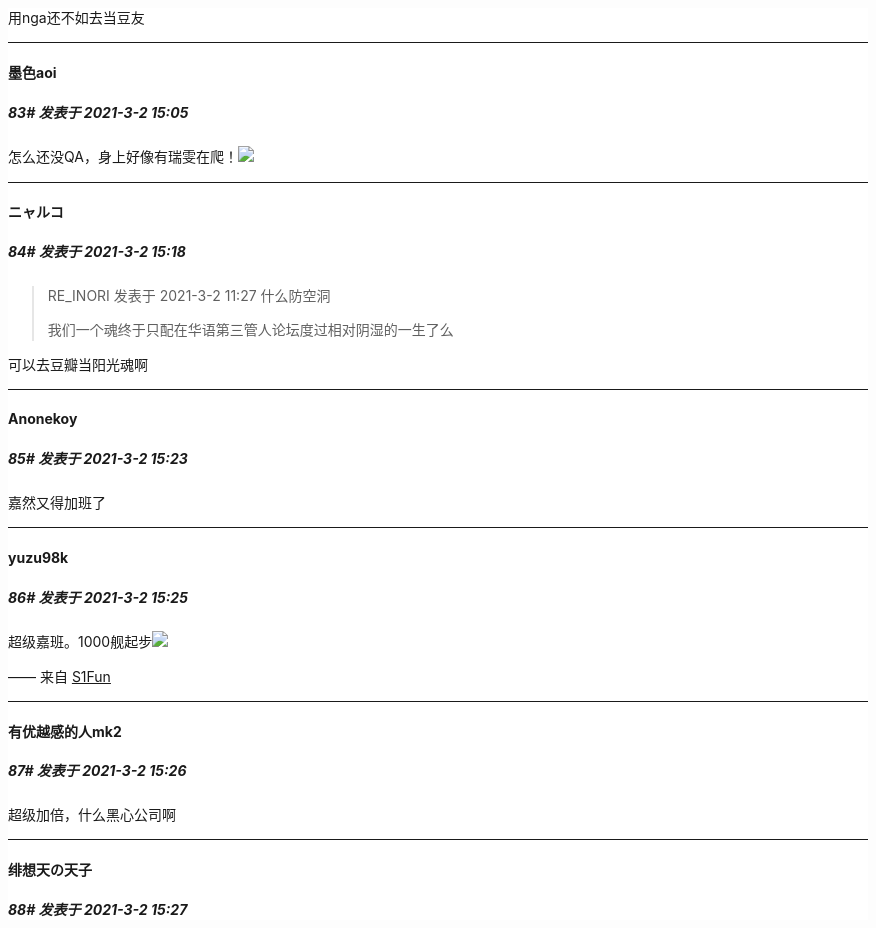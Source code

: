 
用nga还不如去当豆友


-----

####  墨色aoi  
##### 83#       发表于 2021-3-2 15:05


怎么还没QA，身上好像有瑞雯在爬！<img src="https://static.saraba1st.com/image/smiley/face2017/211.gif" referrerpolicy="no-referrer">


-----

####  ニャルコ  
##### 84#       发表于 2021-3-2 15:18


<blockquote>RE_INORI 发表于 2021-3-2 11:27
什么防空洞

我们一个魂终于只配在华语第三管人论坛度过相对阴湿的一生了么
</blockquote>
可以去豆瓣当阳光魂啊


-----

####  Anonekoy  
##### 85#       发表于 2021-3-2 15:23


嘉然又得加班了


-----

####  yuzu98k  
##### 86#       发表于 2021-3-2 15:25


超级嘉班。1000舰起步<img src="https://static.saraba1st.com/image/smiley/face2017/037.png" referrerpolicy="no-referrer">

—— 来自 [S1Fun](https://s1fun.koalcat.com)


-----

####  有优越感的人mk2  
##### 87#       发表于 2021-3-2 15:26


超级加倍，什么黑心公司啊


-----

####  绯想天の天子  
##### 88#       发表于 2021-3-2 15:27
